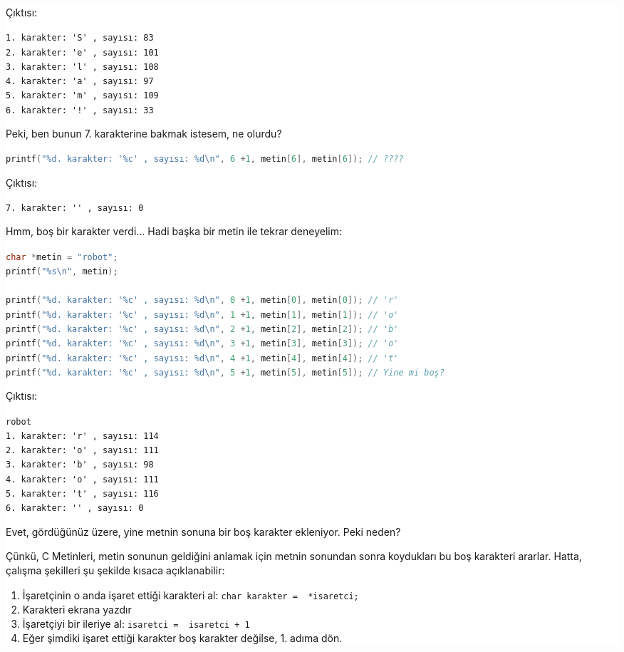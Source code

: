   Çıktısı:
  
  ```
  1. karakter: 'S' , sayısı: 83
  2. karakter: 'e' , sayısı: 101
  3. karakter: 'l' , sayısı: 108
  4. karakter: 'a' , sayısı: 97
  5. karakter: 'm' , sayısı: 109
  6. karakter: '!' , sayısı: 33
  ```
  
  Peki, ben bunun 7. karakterine bakmak istesem, ne olurdu?
  
  ```c
  printf("%d. karakter: '%c' , sayısı: %d\n", 6 +1, metin[6], metin[6]); // ????
  ```
  
  Çıktısı:
  
  ```
  7. karakter: '' , sayısı: 0
  ```

  Hmm, boş bir karakter verdi... Hadi başka bir metin ile tekrar deneyelim:
  
  ```c
  char *metin = "robot";
  printf("%s\n", metin);
  
  printf("%d. karakter: '%c' , sayısı: %d\n", 0 +1, metin[0], metin[0]); // 'r'
  printf("%d. karakter: '%c' , sayısı: %d\n", 1 +1, metin[1], metin[1]); // 'o'
  printf("%d. karakter: '%c' , sayısı: %d\n", 2 +1, metin[2], metin[2]); // 'b'
  printf("%d. karakter: '%c' , sayısı: %d\n", 3 +1, metin[3], metin[3]); // 'o'
  printf("%d. karakter: '%c' , sayısı: %d\n", 4 +1, metin[4], metin[4]); // 't'
  printf("%d. karakter: '%c' , sayısı: %d\n", 5 +1, metin[5], metin[5]); // Yine mi boş?
  ```
  
  Çıktısı:
  
  ```
  robot
  1. karakter: 'r' , sayısı: 114
  2. karakter: 'o' , sayısı: 111
  3. karakter: 'b' , sayısı: 98
  4. karakter: 'o' , sayısı: 111
  5. karakter: 't' , sayısı: 116
  6. karakter: '' , sayısı: 0
  ```
  
  Evet, gördüğünüz üzere, yine metnin sonuna bir boş karakter ekleniyor. Peki neden?
  
  Çünkü, C Metinleri, metin sonunun geldiğini anlamak için metnin sonundan sonra koydukları bu boş karakteri ararlar.
  Hatta, çalışma şekilleri şu şekilde kısaca açıklanabilir:
  
  1. İşaretçinin o anda işaret ettiği karakteri al: `char karakter =  *isaretci;`
  2. Karakteri ekrana yazdır
  3. İşaretçiyi bir ileriye al: `isaretci =  isaretci + 1`
  4. Eğer şimdiki işaret ettiği karakter boş karakter değilse, 1. adıma dön.
